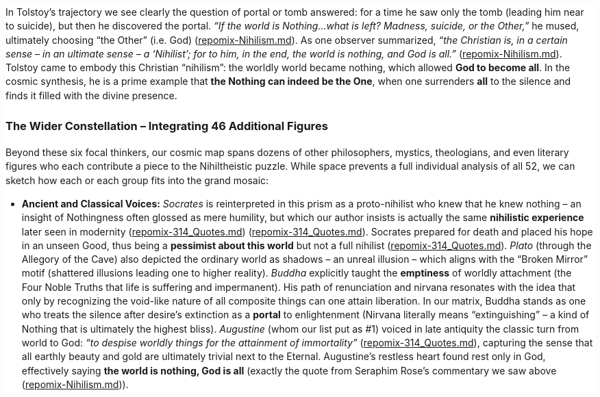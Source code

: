In Tolstoy’s trajectory we see clearly the question of portal or tomb answered: for a time he saw only the tomb (leading him near to suicide), but then he discovered the portal. _“If the world is Nothing…what is left? Madness, suicide, or the Other,”_ he mused, ultimately choosing “the Other” (i.e. God) ([repomix-Nihilism.md](file://file-k6nozfqtr4fpdxqg8vpqk1%23:~:text=vivekananda\),christian%20is,%20in%20a%20certain/)). As one observer summarized, _“the Christian is, in a certain sense – in an ultimate sense – a ‘Nihilist’; for to him, in the end, the world is nothing, and God is all.”_ ([repomix-Nihilism.md](file://file-k6nozfqtr4fpdxqg8vpqk1%23:~:text=other.,the%20world%20is%20all;%20that/)). Tolstoy came to embody this Christian “nihilism”: the worldly world became nothing, which allowed **God to become all**. In the cosmic synthesis, he is a prime example that **the Nothing can indeed be the One**, when one surrenders **all** to the silence and finds it filled with the divine presence.

### The Wider Constellation – Integrating 46 Additional Figures

Beyond these six focal thinkers, our cosmic map spans dozens of other philosophers, mystics, theologians, and even literary figures who each contribute a piece to the Nihiltheistic puzzle. While space prevents a full individual analysis of all 52, we can sketch how each or each group fits into the grand mosaic:

- **Ancient and Classical Voices:** _Socrates_ is reinterpreted in this prism as a proto-nihilist who knew that he knew nothing – an insight of Nothingness often glossed as mere humility, but which our author insists is actually the same **nihilistic experience** later seen in modernity ([repomix-314_Quotes.md](file://file-6g4iqtwbd94o4i7s7pj1iu%23:~:text=misses%20the%20most%20important%20aspect,that%20his%20knowledge,%20all%20human/)) ([repomix-314_Quotes.md](file://file-6g4iqtwbd94o4i7s7pj1iu%23:~:text=ha!%20this%20misses%20the%20point!,the%20end%20is/)). Socrates prepared for death and placed his hope in an unseen Good, thus being a **pessimist about this world** but not a full nihilist ([repomix-314_Quotes.md](file://file-6g4iqtwbd94o4i7s7pj1iu%23:~:text=1109:%20nietzsche%20was%20right%20to,same%20as%20mine,%20yet%20his/)). _Plato_ (through the Allegory of the Cave) also depicted the ordinary world as shadows – an unreal illusion – which aligns with the “Broken Mirror” motif (shattered illusions leading one to higher reality). _Buddha_ explicitly taught the **emptiness** of worldly attachment (the Four Noble Truths that life is suffering and impermanent). His path of renunciation and nirvana resonates with the idea that only by recognizing the void-like nature of all composite things can one attain liberation. In our matrix, Buddha stands as one who treats the silence after desire’s extinction as a **portal** to enlightenment (Nirvana literally means “extinguishing” – a kind of Nothing that is ultimately the highest bliss). _Augustine_ (whom our list put as #1) voiced in late antiquity the classic turn from world to God: _“to despise worldly things for the attainment of immortality”_ ([repomix-314_Quotes.md](file://file-6g4iqtwbd94o4i7s7pj1iu%23:~:text=2295:%201.%20augustine%202296:%20,bodies,%20in%20gold%20and%20silver/)), capturing the sense that all earthly beauty and gold are ultimately trivial next to the Eternal. Augustine’s restless heart found rest only in God, effectively saying **the world is nothing, God is all** (exactly the quote from Seraphim Rose’s commentary we saw above ([repomix-Nihilism.md](file://file-k6nozfqtr4fpdxqg8vpqk1%23:~:text=other.,the%20world%20is%20all;%20that/))).
    